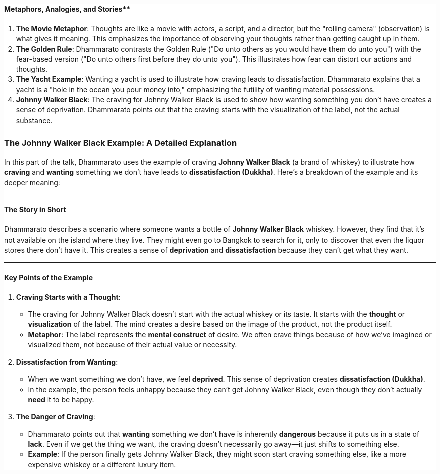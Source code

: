 #### Metaphors, Analogies, and Stories**

1. **The Movie Metaphor**: Thoughts are like a movie with actors, a script, and a director, but the "rolling camera" (observation) is what gives it meaning. This emphasizes the importance of observing your thoughts rather than getting caught up in them.
2. **The Golden Rule**: Dhammarato contrasts the Golden Rule ("Do unto others as you would have them do unto you") with the fear-based version ("Do unto others first before they do unto you"). This illustrates how fear can distort our actions and thoughts.
3. **The Yacht Example**: Wanting a yacht is used to illustrate how craving leads to dissatisfaction. Dhammarato explains that a yacht is a "hole in the ocean you pour money into," emphasizing the futility of wanting material possessions.
4. **Johnny Walker Black**: The craving for Johnny Walker Black is used to show how wanting something you don’t have creates a sense of deprivation. Dhammarato points out that the craving starts with the visualization of the label, not the actual substance.

### **The Johnny Walker Black Example: A Detailed Explanation**

In this part of the talk, Dhammarato uses the example of craving **Johnny Walker Black** (a brand of whiskey) to illustrate how **craving** and **wanting** something we don’t have leads to **dissatisfaction (Dukkha)**. Here’s a breakdown of the example and its deeper meaning:

---

#### **The Story in Short**
Dhammarato describes a scenario where someone wants a bottle of **Johnny Walker Black** whiskey. However, they find that it’s not available on the island where they live. They might even go to Bangkok to search for it, only to discover that even the liquor stores there don’t have it. This creates a sense of **deprivation** and **dissatisfaction** because they can’t get what they want.

---

#### **Key Points of the Example**

1. **Craving Starts with a Thought**:
   - The craving for Johnny Walker Black doesn’t start with the actual whiskey or its taste. It starts with the **thought** or **visualization** of the label. The mind creates a desire based on the image of the product, not the product itself.
   - **Metaphor**: The label represents the **mental construct** of desire. We often crave things because of how we’ve imagined or visualized them, not because of their actual value or necessity.

2. **Dissatisfaction from Wanting**:
   - When we want something we don’t have, we feel **deprived**. This sense of deprivation creates **dissatisfaction (Dukkha)**.
   - In the example, the person feels unhappy because they can’t get Johnny Walker Black, even though they don’t actually **need** it to be happy.

3. **The Danger of Craving**:
   - Dhammarato points out that **wanting** something we don’t have is inherently **dangerous** because it puts us in a state of **lack**. Even if we get the thing we want, the craving doesn’t necessarily go away—it just shifts to something else.
   - **Example**: If the person finally gets Johnny Walker Black, they might soon start craving something else, like a more expensive whiskey or a different luxury item.
